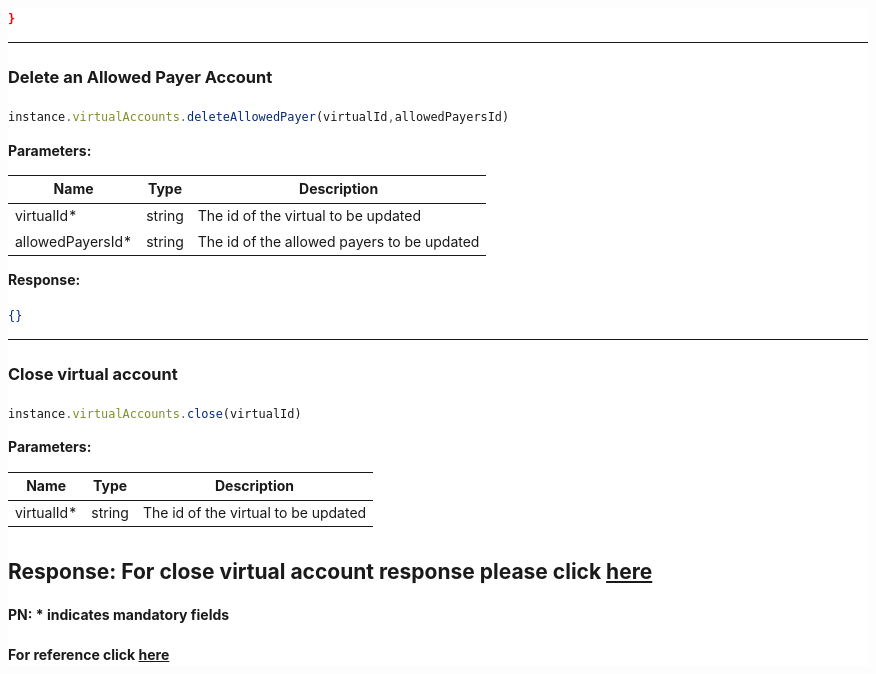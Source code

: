 ```json
}
```
-------------------------------------------------------------------------------------------------------

### Delete an Allowed Payer Account
```js
instance.virtualAccounts.deleteAllowedPayer(virtualId,allowedPayersId)
```

**Parameters:**

| Name  | Type      | Description                                      |
|-------|-----------|--------------------------------------------------|
| virtualId*  | string    | The id of the virtual to be updated  |
| allowedPayersId*  | string    | The id of the allowed payers to be updated  |

**Response:**
```json
{}
```
-------------------------------------------------------------------------------------------------------
### Close virtual account
```js
instance.virtualAccounts.close(virtualId)
```

**Parameters:**

| Name  | Type      | Description                                      |
|-------|-----------|--------------------------------------------------|
| virtualId*  | string    | The id of the virtual to be updated  |

**Response:**
For close virtual account response please click [here](https://razorpay.com/docs/api/smart-collect/#close-a-virtual-account)
-------------------------------------------------------------------------------------------------------

**PN: * indicates mandatory fields**
<br>
<br>
**For reference click [here](https://razorpay.com/docs/smart-collect/api/)**